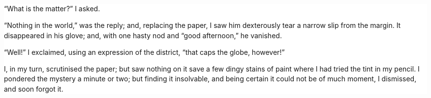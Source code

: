 “What is the matter?” I asked.

“Nothing in the world,” was the reply; and, replacing the paper, I saw him dexterously tear a narrow slip from the margin. It disappeared in his glove; and, with one hasty nod and “good afternoon,” he vanished.

“Well!” I exclaimed, using an expression of the district, “that caps the globe, however!”

I, in my turn, scrutinised the paper; but saw nothing on it save a few dingy stains of paint where I had tried the tint in my pencil. I pondered the mystery a minute or two; but finding it insolvable, and being certain it could not be of much moment, I dismissed, and soon forgot it.

